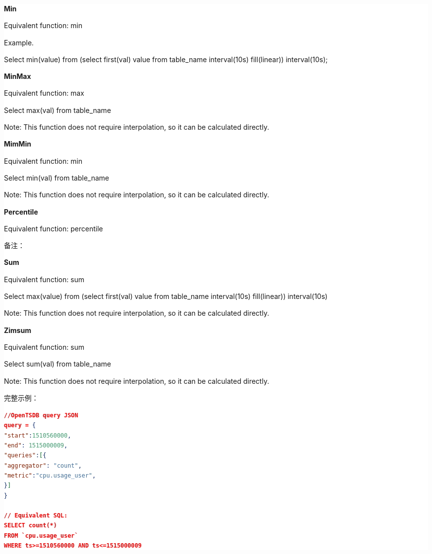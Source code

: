 

**Min**

Equivalent function: min

Example.

Select min(value) from (select first(val) value from table_name interval(10s) fill(linear)) interval(10s);

 

**MinMax**

Equivalent function: max

Select max(val) from table_name

Note: This function does not require interpolation, so it can be calculated directly.



**MimMin**

Equivalent function: min

Select min(val) from table_name

Note: This function does not require interpolation, so it can be calculated directly.
 
 

**Percentile**

Equivalent function: percentile

备注：

 

**Sum**

Equivalent function: sum

Select max(value) from (select first(val) value from table_name interval(10s) fill(linear)) interval(10s)

Note: This function does not require interpolation, so it can be calculated directly.

 

**Zimsum**

Equivalent function: sum

Select sum(val) from table_name

Note: This function does not require interpolation, so it can be calculated directly.

 

完整示例：

```json
//OpenTSDB query JSON
query = {
"start":1510560000,
"end": 1515000009,
"queries":[{
"aggregator": "count",
"metric":"cpu.usage_user",
}]
}
 
// Equivalent SQL:
SELECT count(*)
FROM `cpu.usage_user`
WHERE ts>=1510560000 AND ts<=1515000009
```
